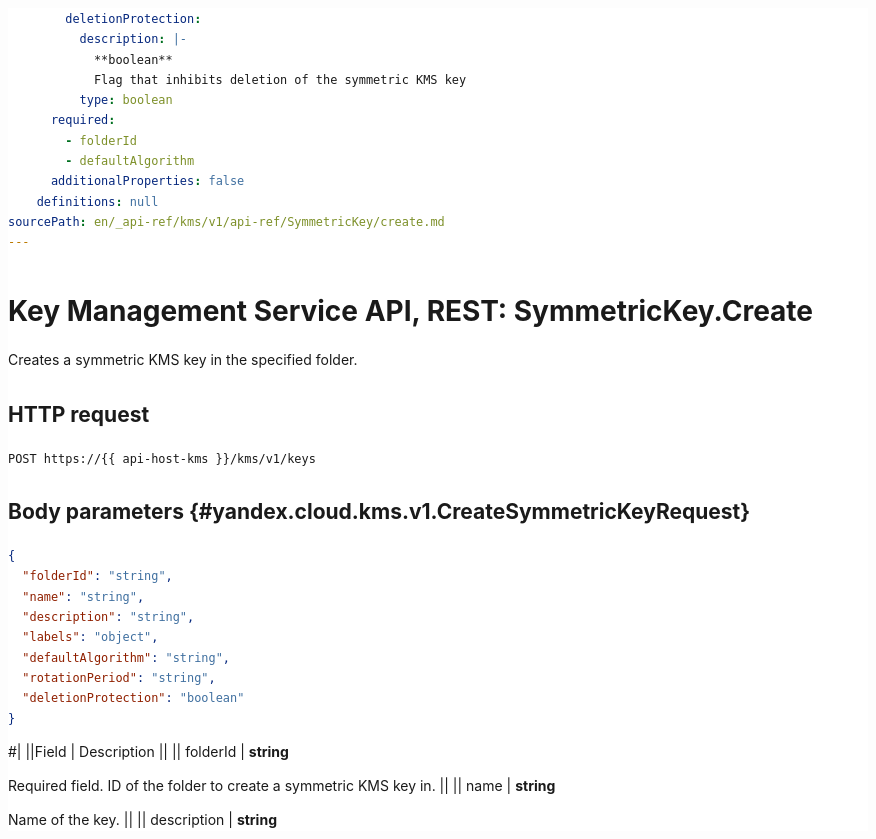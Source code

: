 ```yaml
        deletionProtection:
          description: |-
            **boolean**
            Flag that inhibits deletion of the symmetric KMS key
          type: boolean
      required:
        - folderId
        - defaultAlgorithm
      additionalProperties: false
    definitions: null
sourcePath: en/_api-ref/kms/v1/api-ref/SymmetricKey/create.md
---
```


# Key Management Service API, REST: SymmetricKey.Create

Creates a symmetric KMS key in the specified folder.

## HTTP request

```
POST https://{{ api-host-kms }}/kms/v1/keys
```

## Body parameters {#yandex.cloud.kms.v1.CreateSymmetricKeyRequest}

```json
{
  "folderId": "string",
  "name": "string",
  "description": "string",
  "labels": "object",
  "defaultAlgorithm": "string",
  "rotationPeriod": "string",
  "deletionProtection": "boolean"
}
```

#|
||Field | Description ||
|| folderId | **string**

Required field. ID of the folder to create a symmetric KMS key in. ||
|| name | **string**

Name of the key. ||
|| description | **string**
